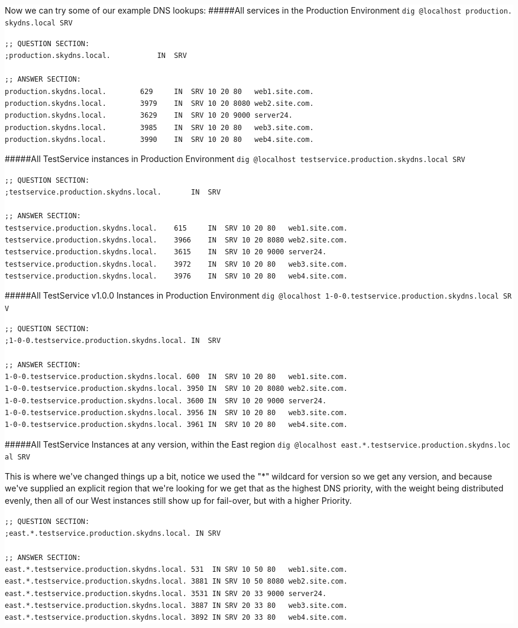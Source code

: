 Now we can try some of our example DNS lookups:
#####All services in the Production Environment
`dig @localhost production.skydns.local SRV`

	;; QUESTION SECTION:
	;production.skydns.local.			IN	SRV

	;; ANSWER SECTION:
	production.skydns.local.		629		IN	SRV	10 20 80   web1.site.com.
	production.skydns.local.		3979	IN	SRV	10 20 8080 web2.site.com.
	production.skydns.local.		3629	IN	SRV	10 20 9000 server24.
	production.skydns.local.		3985	IN	SRV	10 20 80   web3.site.com.
	production.skydns.local.		3990	IN	SRV	10 20 80   web4.site.com.

#####All TestService instances in Production Environment
`dig @localhost testservice.production.skydns.local SRV`

	;; QUESTION SECTION:
	;testservice.production.skydns.local.		IN	SRV

	;; ANSWER SECTION:
	testservice.production.skydns.local.	615		IN	SRV	10 20 80   web1.site.com.
	testservice.production.skydns.local.	3966	IN	SRV	10 20 8080 web2.site.com.
	testservice.production.skydns.local.	3615	IN	SRV	10 20 9000 server24.
	testservice.production.skydns.local.	3972	IN	SRV	10 20 80   web3.site.com.
	testservice.production.skydns.local.	3976	IN	SRV	10 20 80   web4.site.com.

#####All TestService v1.0.0 Instances in Production Environment
`dig @localhost 1-0-0.testservice.production.skydns.local SRV`

	;; QUESTION SECTION:
	;1-0-0.testservice.production.skydns.local.	IN	SRV

	;; ANSWER SECTION:
	1-0-0.testservice.production.skydns.local. 600  IN	SRV	10 20 80   web1.site.com.
	1-0-0.testservice.production.skydns.local. 3950 IN	SRV	10 20 8080 web2.site.com.
	1-0-0.testservice.production.skydns.local. 3600 IN	SRV	10 20 9000 server24.
	1-0-0.testservice.production.skydns.local. 3956 IN	SRV	10 20 80   web3.site.com.
	1-0-0.testservice.production.skydns.local. 3961 IN	SRV	10 20 80   web4.site.com.

#####All TestService Instances at any version, within the East region
`dig @localhost east.*.testservice.production.skydns.local SRV`

This is where we've changed things up a bit, notice we used the "*" wildcard for
version so we get any version, and because we've supplied an explicit region
that we're looking for we get that as the highest DNS priority, with the weight
being distributed evenly, then all of our West instances still show up for
fail-over, but with a higher Priority.

	;; QUESTION SECTION:
	;east.*.testservice.production.skydns.local. IN	SRV

	;; ANSWER SECTION:
	east.*.testservice.production.skydns.local. 531  IN SRV	10 50 80   web1.site.com.
	east.*.testservice.production.skydns.local. 3881 IN SRV	10 50 8080 web2.site.com.
	east.*.testservice.production.skydns.local. 3531 IN SRV	20 33 9000 server24.
	east.*.testservice.production.skydns.local. 3887 IN SRV	20 33 80   web3.site.com.
	east.*.testservice.production.skydns.local. 3892 IN SRV	20 33 80   web4.site.com.

